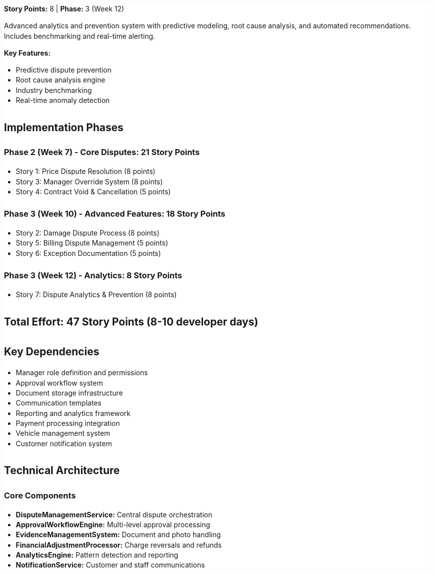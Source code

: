 **Story Points:** 8 | **Phase:** 3 (Week 12)

Advanced analytics and prevention system with predictive modeling, root cause analysis, and
automated recommendations. Includes benchmarking and real-time alerting.

**Key Features:**

- Predictive dispute prevention
- Root cause analysis engine
- Industry benchmarking
- Real-time anomaly detection

## Implementation Phases

### Phase 2 (Week 7) - Core Disputes: 21 Story Points

- Story 1: Price Dispute Resolution (8 points)
- Story 3: Manager Override System (8 points)
- Story 4: Contract Void & Cancellation (5 points)

### Phase 3 (Week 10) - Advanced Features: 18 Story Points

- Story 2: Damage Dispute Process (8 points)
- Story 5: Billing Dispute Management (5 points)
- Story 6: Exception Documentation (5 points)

### Phase 3 (Week 12) - Analytics: 8 Story Points

- Story 7: Dispute Analytics & Prevention (8 points)

## Total Effort: 47 Story Points (8-10 developer days)

## Key Dependencies

- Manager role definition and permissions
- Approval workflow system
- Document storage infrastructure
- Communication templates
- Reporting and analytics framework
- Payment processing integration
- Vehicle management system
- Customer notification system

## Technical Architecture

### Core Components

- **DisputeManagementService:** Central dispute orchestration
- **ApprovalWorkflowEngine:** Multi-level approval processing
- **EvidenceManagementSystem:** Document and photo handling
- **FinancialAdjustmentProcessor:** Charge reversals and refunds
- **AnalyticsEngine:** Pattern detection and reporting
- **NotificationService:** Customer and staff communications
